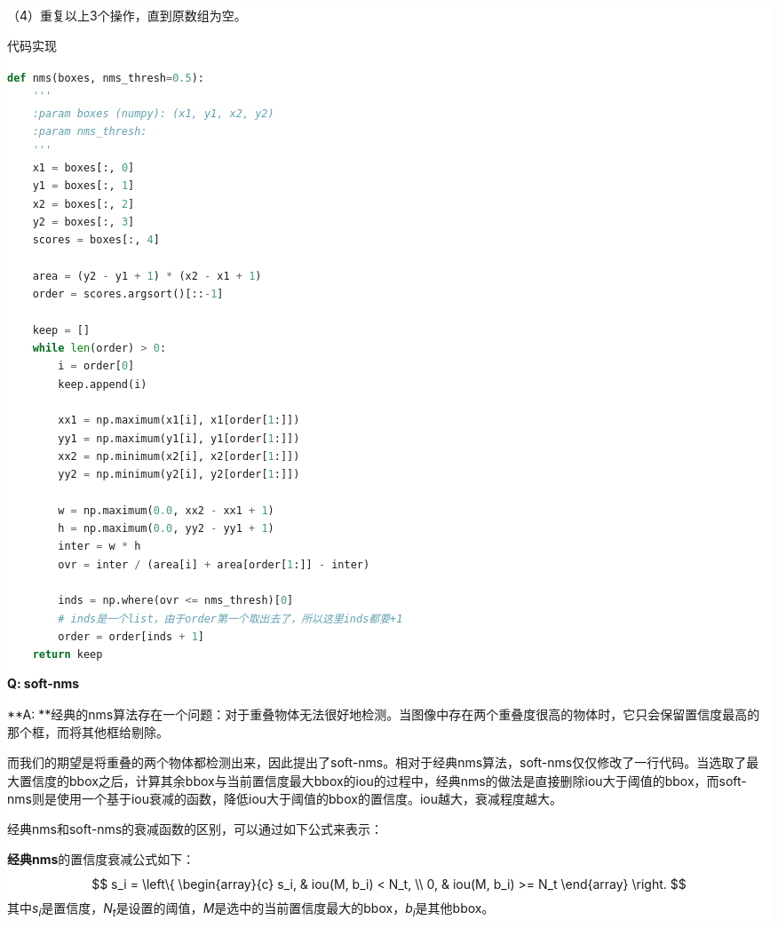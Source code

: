 （4）重复以上3个操作，直到原数组为空。



代码实现

```python
def nms(boxes, nms_thresh=0.5):
    '''
    :param boxes (numpy): (x1, y1, x2, y2)
    :param nms_thresh:
    '''
    x1 = boxes[:, 0]
    y1 = boxes[:, 1]
    x2 = boxes[:, 2]
    y2 = boxes[:, 3]
    scores = boxes[:, 4]
    
    area = (y2 - y1 + 1) * (x2 - x1 + 1)
    order = scores.argsort()[::-1]
    
    keep = []
    while len(order) > 0:
        i = order[0]
        keep.append(i)
        
        xx1 = np.maximum(x1[i], x1[order[1:]])
        yy1 = np.maximum(y1[i], y1[order[1:]])
        xx2 = np.minimum(x2[i], x2[order[1:]])
        yy2 = np.minimum(y2[i], y2[order[1:]])
        
        w = np.maximum(0.0, xx2 - xx1 + 1)
        h = np.maximum(0.0, yy2 - yy1 + 1)
        inter = w * h
        ovr = inter / (area[i] + area[order[1:]] - inter)
        
        inds = np.where(ovr <= nms_thresh)[0]
        # inds是一个list，由于order第一个取出去了，所以这里inds都要+1
        order = order[inds + 1]
    return keep
```



**Q: soft-nms**

**A: **经典的nms算法存在一个问题：对于重叠物体无法很好地检测。当图像中存在两个重叠度很高的物体时，它只会保留置信度最高的那个框，而将其他框给剔除。

​	而我们的期望是将重叠的两个物体都检测出来，因此提出了soft-nms。相对于经典nms算法，soft-nms仅仅修改了一行代码。当选取了最大置信度的bbox之后，计算其余bbox与当前置信度最大bbox的iou的过程中，经典nms的做法是直接删除iou大于阈值的bbox，而soft-nms则是使用一个基于iou衰减的函数，降低iou大于阈值的bbox的置信度。iou越大，衰减程度越大。



经典nms和soft-nms的衰减函数的区别，可以通过如下公式来表示：

**经典nms**的置信度衰减公式如下：
$$
s_i = \left\{ \begin{array}{c}
s_i, & iou(M, b_i) < N_t, \\
0, & iou(M, b_i) >= N_t
\end{array} \right.
$$
其中$s_i$是置信度，$N_t$是设置的阈值，$M$是选中的当前置信度最大的bbox，$b_i$是其他bbox。
